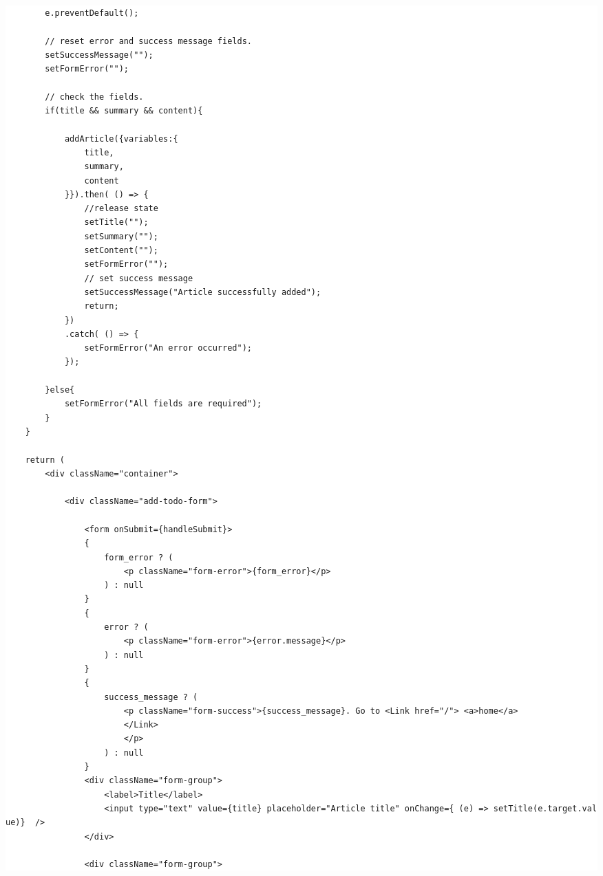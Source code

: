 ```tsx
        e.preventDefault();

        // reset error and success message fields.
        setSuccessMessage("");
        setFormError("");

        // check the fields.
        if(title && summary && content){

            addArticle({variables:{
                title,
                summary,
                content
            }}).then( () => {
                //release state
                setTitle("");
                setSummary("");
                setContent("");
                setFormError("");
                // set success message
                setSuccessMessage("Article successfully added");
                return;
            })
            .catch( () => {
                setFormError("An error occurred");
            });

        }else{
            setFormError("All fields are required");
        }
    }

    return (
        <div className="container">

            <div className="add-todo-form">

                <form onSubmit={handleSubmit}>
                {
                    form_error ? (
                        <p className="form-error">{form_error}</p>
                    ) : null
                }
                {
                    error ? (
                        <p className="form-error">{error.message}</p>
                    ) : null
                }
                {
                    success_message ? (
                        <p className="form-success">{success_message}. Go to <Link href="/"> <a>home</a>
                        </Link>
                        </p>
                    ) : null
                }
                <div className="form-group">
                    <label>Title</label>
                    <input type="text" value={title} placeholder="Article title" onChange={ (e) => setTitle(e.target.value)}  />
                </div>

                <div className="form-group">
```